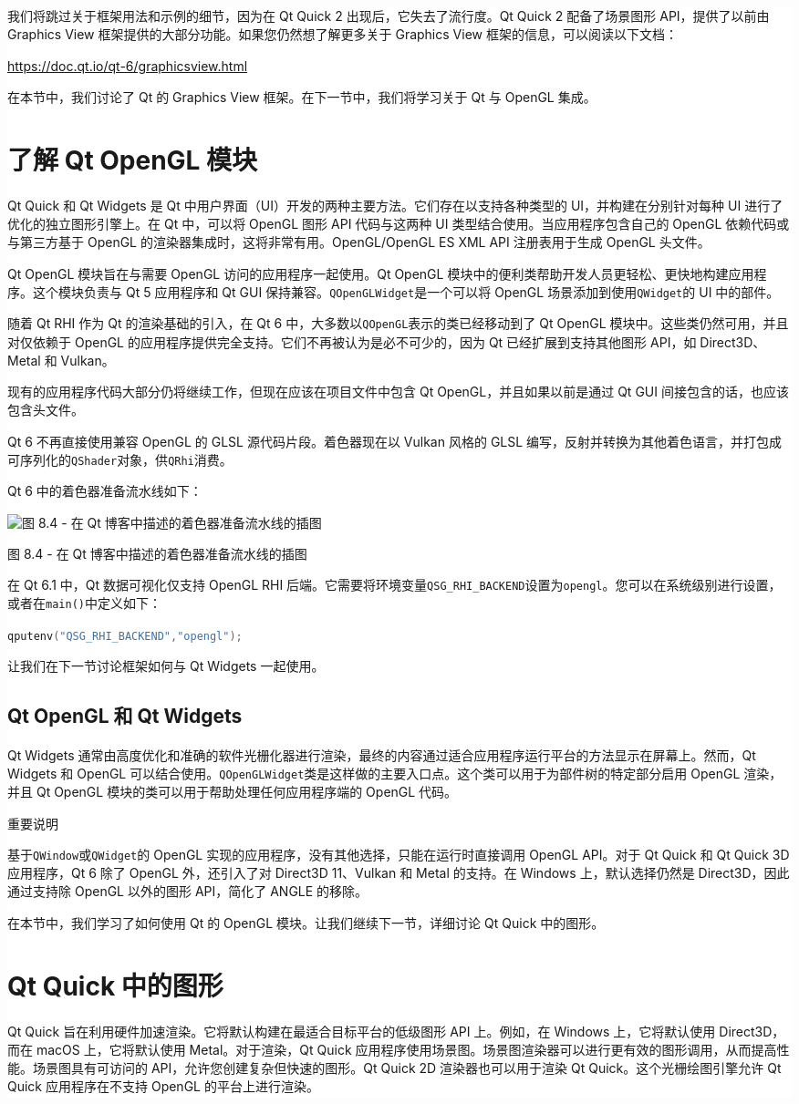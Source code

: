 我们将跳过关于框架用法和示例的细节，因为在 Qt Quick 2 出现后，它失去了流行度。Qt Quick 2 配备了场景图形 API，提供了以前由 Graphics View 框架提供的大部分功能。如果您仍然想了解更多关于 Graphics View 框架的信息，可以阅读以下文档：

https://doc.qt.io/qt-6/graphicsview.html

在本节中，我们讨论了 Qt 的 Graphics View 框架。在下一节中，我们将学习关于 Qt 与 OpenGL 集成。

# 了解 Qt OpenGL 模块

Qt Quick 和 Qt Widgets 是 Qt 中用户界面（UI）开发的两种主要方法。它们存在以支持各种类型的 UI，并构建在分别针对每种 UI 进行了优化的独立图形引擎上。在 Qt 中，可以将 OpenGL 图形 API 代码与这两种 UI 类型结合使用。当应用程序包含自己的 OpenGL 依赖代码或与第三方基于 OpenGL 的渲染器集成时，这将非常有用。OpenGL/OpenGL ES XML API 注册表用于生成 OpenGL 头文件。

Qt OpenGL 模块旨在与需要 OpenGL 访问的应用程序一起使用。Qt OpenGL 模块中的便利类帮助开发人员更轻松、更快地构建应用程序。这个模块负责与 Qt 5 应用程序和 Qt GUI 保持兼容。`QOpenGLWidget`是一个可以将 OpenGL 场景添加到使用`QWidget`的 UI 中的部件。

随着 Qt RHI 作为 Qt 的渲染基础的引入，在 Qt 6 中，大多数以`QOpenGL`表示的类已经移动到了 Qt OpenGL 模块中。这些类仍然可用，并且对仅依赖于 OpenGL 的应用程序提供完全支持。它们不再被认为是必不可少的，因为 Qt 已经扩展到支持其他图形 API，如 Direct3D、Metal 和 Vulkan。

现有的应用程序代码大部分仍将继续工作，但现在应该在项目文件中包含 Qt OpenGL，并且如果以前是通过 Qt GUI 间接包含的话，也应该包含头文件。

Qt 6 不再直接使用兼容 OpenGL 的 GLSL 源代码片段。着色器现在以 Vulkan 风格的 GLSL 编写，反射并转换为其他着色语言，并打包成可序列化的`QShader`对象，供`QRhi`消费。

Qt 6 中的着色器准备流水线如下：

![图 8.4 - 在 Qt 博客中描述的着色器准备流水线的插图](https://github.com/OpenDocCN/freelearn-c-cpp-pt2-zh/raw/master/docs/xplat-dev-qt6-mod-cpp/img/Figure_8.4_B16231.jpg)

图 8.4 - 在 Qt 博客中描述的着色器准备流水线的插图

在 Qt 6.1 中，Qt 数据可视化仅支持 OpenGL RHI 后端。它需要将环境变量`QSG_RHI_BACKEND`设置为`opengl`。您可以在系统级别进行设置，或者在`main()`中定义如下：

```cpp
qputenv("QSG_RHI_BACKEND","opengl");
```

让我们在下一节讨论框架如何与 Qt Widgets 一起使用。

## Qt OpenGL 和 Qt Widgets

Qt Widgets 通常由高度优化和准确的软件光栅化器进行渲染，最终的内容通过适合应用程序运行平台的方法显示在屏幕上。然而，Qt Widgets 和 OpenGL 可以结合使用。`QOpenGLWidget`类是这样做的主要入口点。这个类可以用于为部件树的特定部分启用 OpenGL 渲染，并且 Qt OpenGL 模块的类可以用于帮助处理任何应用程序端的 OpenGL 代码。

重要说明

基于`QWindow`或`QWidget`的 OpenGL 实现的应用程序，没有其他选择，只能在运行时直接调用 OpenGL API。对于 Qt Quick 和 Qt Quick 3D 应用程序，Qt 6 除了 OpenGL 外，还引入了对 Direct3D 11、Vulkan 和 Metal 的支持。在 Windows 上，默认选择仍然是 Direct3D，因此通过支持除 OpenGL 以外的图形 API，简化了 ANGLE 的移除。

在本节中，我们学习了如何使用 Qt 的 OpenGL 模块。让我们继续下一节，详细讨论 Qt Quick 中的图形。

# Qt Quick 中的图形

Qt Quick 旨在利用硬件加速渲染。它将默认构建在最适合目标平台的低级图形 API 上。例如，在 Windows 上，它将默认使用 Direct3D，而在 macOS 上，它将默认使用 Metal。对于渲染，Qt Quick 应用程序使用场景图。场景图渲染器可以进行更有效的图形调用，从而提高性能。场景图具有可访问的 API，允许您创建复杂但快速的图形。Qt Quick 2D 渲染器也可以用于渲染 Qt Quick。这个光栅绘图引擎允许 Qt Quick 应用程序在不支持 OpenGL 的平台上进行渲染。
